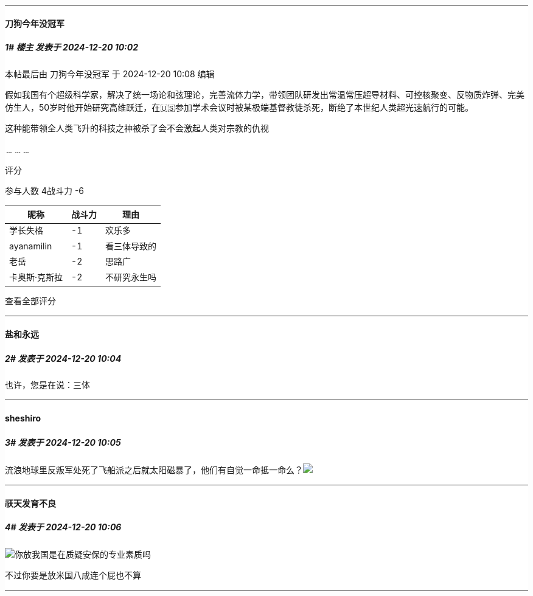 ﻿
*****

####  刀狗今年没冠军  
##### 1#       楼主       发表于 2024-12-20 10:02

 本帖最后由 刀狗今年没冠军 于 2024-12-20 10:08 编辑 

假如我国有个超级科学家，解决了统一场论和弦理论，完善流体力学，带领团队研发出常温常压超导材料、可控核聚变、反物质炸弹、完美仿生人，50岁时他开始研究高维跃迁，在🇺🇸参加学术会议时被某极端基督教徒杀死，断绝了本世纪人类超光速航行的可能。

这种能带领全人类飞升的科技之神被杀了会不会激起人类对宗教的仇视

﹍﹍﹍

评分

 参与人数 4战斗力 -6

|昵称|战斗力|理由|
|----|---|---|
| 学长失格|-1|欢乐多|
| ayanamilin|-1|看三体导致的|
| 老岳|-2|思路广|
| 卡奥斯·克斯拉|-2|不研究永生吗|

查看全部评分

*****

####  盐和永远  
##### 2#       发表于 2024-12-20 10:04

也许，您是在说：三体

*****

####  sheshiro  
##### 3#       发表于 2024-12-20 10:05

流浪地球里反叛军处死了飞船派之后就太阳磁暴了，他们有自觉一命抵一命么？<img src="https://static.saraba1st.com/image/smiley/face2017/067.png" referrerpolicy="no-referrer">

*****

####  祆天发育不良  
##### 4#       发表于 2024-12-20 10:06

<img src="https://static.saraba1st.com/image/smiley/face2017/049.png" referrerpolicy="no-referrer">你放我国是在质疑安保的专业素质吗

不过你要是放米国八成连个屁也不算

*****

